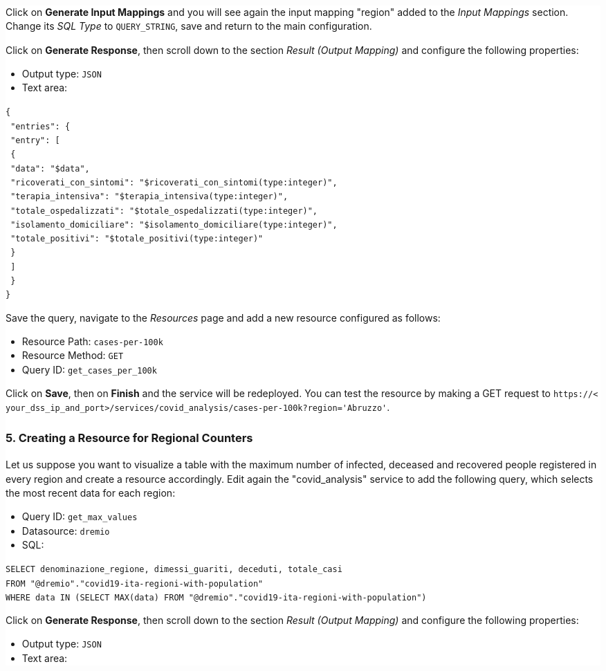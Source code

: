 Click on **Generate Input Mappings** and you will see again the input mapping "region" added to the *Input Mappings* section. Change its *SQL Type* to `QUERY_STRING`, save and return to the main configuration.

Click on **Generate Response**, then scroll down to the section *Result (Output Mapping)* and configure the following properties:

- Output type: `JSON`
- Text area:

```
{
 "entries": {
 "entry": [
 {
 "data": "$data",
 "ricoverati_con_sintomi": "$ricoverati_con_sintomi(type:integer)",
 "terapia_intensiva": "$terapia_intensiva(type:integer)",
 "totale_ospedalizzati": "$totale_ospedalizzati(type:integer)",
 "isolamento_domiciliare": "$isolamento_domiciliare(type:integer)",
 "totale_positivi": "$totale_positivi(type:integer)"
 }
 ]
 }
}
```

Save the query, navigate to the *Resources* page and add a new resource configured as follows:

- Resource Path: `cases-per-100k`
- Resource Method: `GET`
- Query ID: `get_cases_per_100k`

Click on **Save**, then on **Finish** and the service will be redeployed. You can test the resource by making a GET request to `https://<your_dss_ip_and_port>/services/covid_analysis/cases-per-100k?region='Abruzzo'`.

### 5. Creating a Resource for Regional Counters

Let us suppose you want to visualize a table with the maximum number of infected, deceased and recovered people registered in every region and create a resource accordingly. Edit again the "covid_analysis" service to add the following query, which selects the most recent data for each region:

- Query ID: `get_max_values`
- Datasource: `dremio`
- SQL:

```
SELECT denominazione_regione, dimessi_guariti, deceduti, totale_casi
FROM "@dremio"."covid19-ita-regioni-with-population"
WHERE data IN (SELECT MAX(data) FROM "@dremio"."covid19-ita-regioni-with-population")
```

Click on **Generate Response**, then scroll down to the section *Result (Output Mapping)* and configure the following properties:

- Output type: `JSON`
- Text area:
